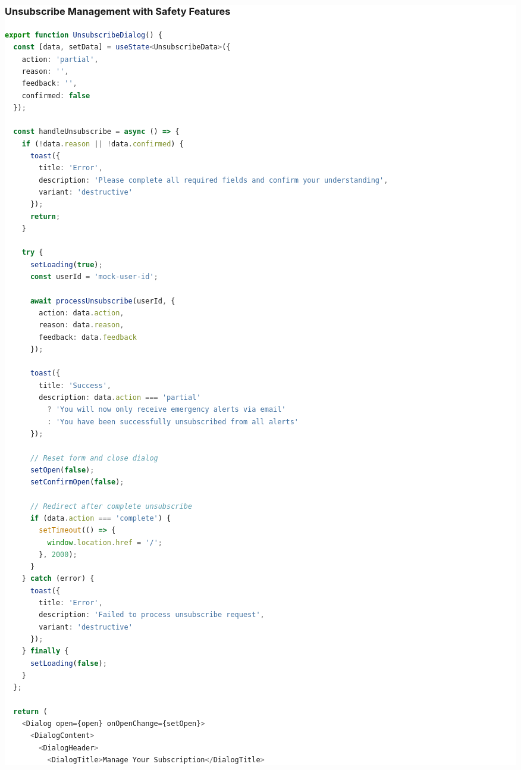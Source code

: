 ### Unsubscribe Management with Safety Features
```typescript
export function UnsubscribeDialog() {
  const [data, setData] = useState<UnsubscribeData>({
    action: 'partial',
    reason: '',
    feedback: '',
    confirmed: false
  });

  const handleUnsubscribe = async () => {
    if (!data.reason || !data.confirmed) {
      toast({
        title: 'Error',
        description: 'Please complete all required fields and confirm your understanding',
        variant: 'destructive'
      });
      return;
    }

    try {
      setLoading(true);
      const userId = 'mock-user-id';
      
      await processUnsubscribe(userId, {
        action: data.action,
        reason: data.reason,
        feedback: data.feedback
      });
      
      toast({
        title: 'Success',
        description: data.action === 'partial' 
          ? 'You will now only receive emergency alerts via email'
          : 'You have been successfully unsubscribed from all alerts'
      });
      
      // Reset form and close dialog
      setOpen(false);
      setConfirmOpen(false);
      
      // Redirect after complete unsubscribe
      if (data.action === 'complete') {
        setTimeout(() => {
          window.location.href = '/';
        }, 2000);
      }
    } catch (error) {
      toast({
        title: 'Error',
        description: 'Failed to process unsubscribe request',
        variant: 'destructive'
      });
    } finally {
      setLoading(false);
    }
  };

  return (
    <Dialog open={open} onOpenChange={setOpen}>
      <DialogContent>
        <DialogHeader>
          <DialogTitle>Manage Your Subscription</DialogTitle>
```